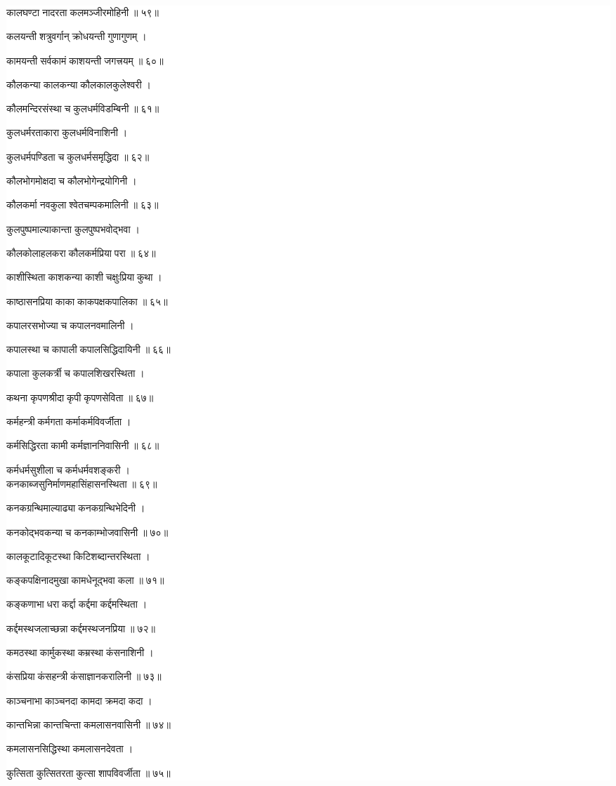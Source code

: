 कालघण्टा नादरता कलमञ्जीरमोहिनी ॥ ५९॥

कलयन्ती शत्रुवर्गान् क्रोधयन्ती गुणागुणम् ।

कामयन्ती सर्वकामं काशयन्ती जगत्त्रयम् ॥ ६०॥

कौलकन्या कालकन्या कौलकालकुलेश्वरी ।

कौलमन्दिरसंस्था च कुलधर्मविडम्बिनी ॥ ६१॥

कुलधर्मरताकारा कुलधर्मविनाशिनी ।

कुलधर्मपण्डिता च कुलधर्मसमृद्धिदा ॥ ६२॥

कौलभोगमोक्षदा च कौलभोगेन्द्रयोगिनी ।

कौलकर्मा नवकुला श्वेतचम्पकमालिनी ॥ ६३॥

कुलपुष्पमाल्याकान्ता कुलपुष्पभवोद्भवा ।

कौलकोलाहलकरा कौलकर्मप्रिया परा ॥ ६४॥

काशीस्थिता काशकन्या काशी चक्षुःप्रिया कुथा ।

काष्ठासनप्रिया काका काकपक्षकपालिका ॥ ६५॥

कपालरसभोज्या च कपालनवमालिनी ।

कपालस्था च कापाली कपालसिद्धिदायिनी ॥ ६६॥

कपाला कुलकर्त्री च कपालशिखरस्थिता ।

कथना कृपणश्रीदा कृपी कृपणसेविता ॥ ६७॥

कर्महन्त्री कर्मगता कर्माकर्मविवर्जीता ।

कर्मसिद्धिरता कामी कर्मज्ञाननिवासिनी ॥ ६८॥

कर्मधर्मसुशीला च कर्मधर्मवशङ्करी ।  
कनकाब्जसुनिर्माणमहासिंहासनस्थिता ॥ ६९॥

कनकग्रन्थिमाल्याढ्या कनकग्रन्थिभेदिनी ।

कनकोद्भवकन्या च कनकाम्भोजवासिनी ॥ ७०॥

कालकूटादिकूटस्था किटिशब्दान्तरस्थिता ।

कङ्कपक्षिनादमुखा कामधेनूद्भवा कला ॥ ७१॥

कङ्कणाभा धरा कर्द्दा कर्द्दमा कर्द्दमस्थिता ।

कर्द्दमस्थजलाच्छन्ना कर्द्दमस्थजनप्रिया ॥ ७२॥

कमठस्था कार्मुकस्था कम्रस्था कंसनाशिनी ।

कंसप्रिया कंसहन्त्री कंसाज्ञानकरालिनी ॥ ७३॥

काञ्चनाभा काञ्चनदा कामदा क्रमदा कदा ।

कान्तभिन्ना कान्तचिन्ता कमलासनवासिनी ॥ ७४॥

कमलासनसिद्धिस्था कमलासनदेवता ।

कुत्सिता कुत्सितरता कुत्सा शापविवर्जीता ॥ ७५॥

